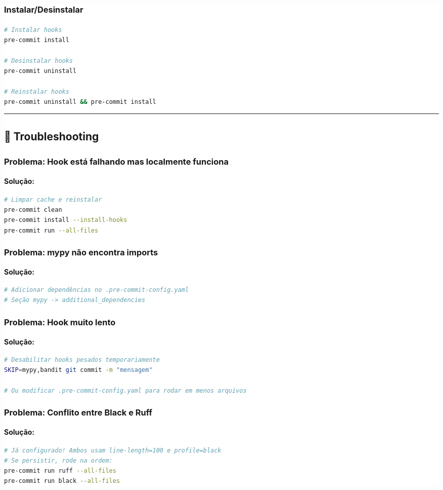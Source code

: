 ### Instalar/Desinstalar

```bash
# Instalar hooks
pre-commit install

# Desinstalar hooks
pre-commit uninstall

# Reinstalar hooks
pre-commit uninstall && pre-commit install
```

---

## 🐛 Troubleshooting

### Problema: Hook está falhando mas localmente funciona

**Solução:**

```bash
# Limpar cache e reinstalar
pre-commit clean
pre-commit install --install-hooks
pre-commit run --all-files
```

### Problema: mypy não encontra imports

**Solução:**

```bash
# Adicionar dependências no .pre-commit-config.yaml
# Seção mypy -> additional_dependencies
```

### Problema: Hook muito lento

**Solução:**

```bash
# Desabilitar hooks pesados temporariamente
SKIP=mypy,bandit git commit -m "mensagem"

# Ou modificar .pre-commit-config.yaml para rodar em menos arquivos
```

### Problema: Conflito entre Black e Ruff

**Solução:**

```bash
# Já configurado! Ambos usam line-length=100 e profile=black
# Se persistir, rode na ordem:
pre-commit run ruff --all-files
pre-commit run black --all-files
```
